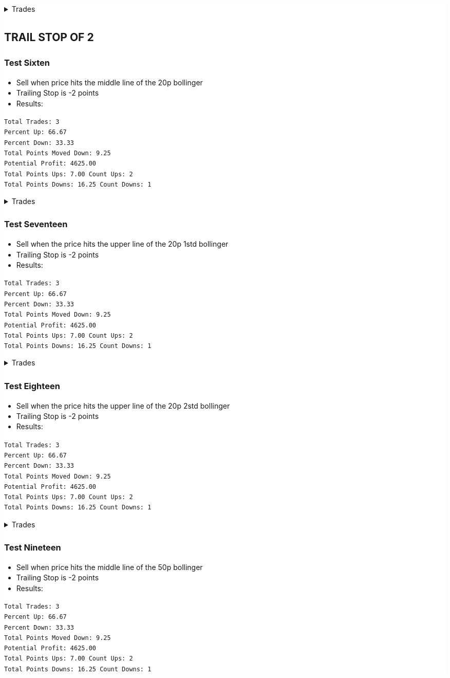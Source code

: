 <details><summary>Trades</summary></details>

## TRAIL STOP OF 2

### Test Sixten
* Sell when price hits the middle line of the 20p bollinger
* Trailing Stop is -2 points
* Results:
```
Total Trades: 3
Percent Up: 66.67
Percent Down: 33.33
Total Points Moved Down: 9.25
Potential Profit: 4625.00
Total Points Ups: 7.00 Count Ups: 2
Total Points Downs: 16.25 Count Downs: 1
```

<details><summary>Trades</summary></details>

### Test Seventeen
* Sell when the price hits the upper line of the 20p 1std bollinger
* Trailing Stop is -2 points
* Results:
```
Total Trades: 3
Percent Up: 66.67
Percent Down: 33.33
Total Points Moved Down: 9.25
Potential Profit: 4625.00
Total Points Ups: 7.00 Count Ups: 2
Total Points Downs: 16.25 Count Downs: 1
```

<details><summary>Trades</summary></details>

### Test Eighteen
* Sell when the price hits the upper line of the 20p 2std bollinger
* Trailing Stop is -2 points
* Results:
```
Total Trades: 3
Percent Up: 66.67
Percent Down: 33.33
Total Points Moved Down: 9.25
Potential Profit: 4625.00
Total Points Ups: 7.00 Count Ups: 2
Total Points Downs: 16.25 Count Downs: 1
```

<details><summary>Trades</summary></details>

### Test Nineteen
* Sell when price hits the middle line of the 50p bollinger
* Trailing Stop is -2 points
* Results:
```
Total Trades: 3
Percent Up: 66.67
Percent Down: 33.33
Total Points Moved Down: 9.25
Potential Profit: 4625.00
Total Points Ups: 7.00 Count Ups: 2
Total Points Downs: 16.25 Count Downs: 1
```